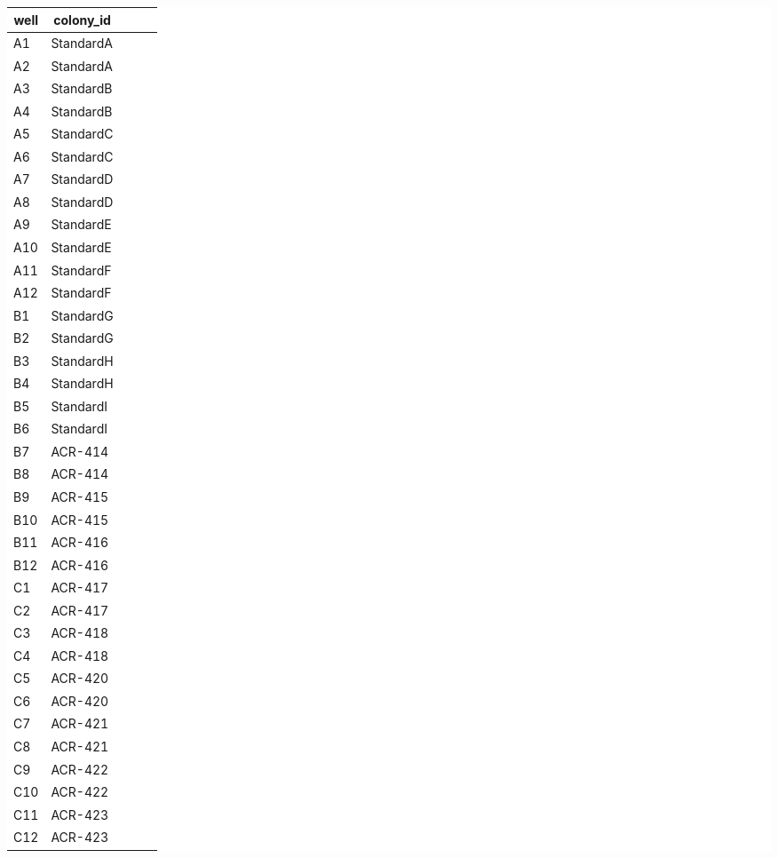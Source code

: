 | well | colony_id |   |   |   |
|------|-----------|---|---|---|
| A1   | StandardA |   |   |   |
| A2   | StandardA |   |   |   |
| A3   | StandardB |   |   |   |
| A4   | StandardB |   |   |   |
| A5   | StandardC |   |   |   |
| A6   | StandardC |   |   |   |
| A7   | StandardD |   |   |   |
| A8   | StandardD |   |   |   |
| A9   | StandardE |   |   |   |
| A10  | StandardE |   |   |   |
| A11  | StandardF |   |   |   |
| A12  | StandardF |   |   |   |
| B1   | StandardG |   |   |   |
| B2   | StandardG |   |   |   |
| B3   | StandardH |   |   |   |
| B4   | StandardH |   |   |   |
| B5   | StandardI |   |   |   |
| B6   | StandardI |   |   |   |
| B7   | ACR-414   |   |   |   |
| B8   | ACR-414   |   |   |   |
| B9   | ACR-415   |   |   |   |
| B10  | ACR-415   |   |   |   |
| B11  | ACR-416   |   |   |   |
| B12  | ACR-416   |   |   |   |
| C1   | ACR-417   |   |   |   |
| C2   | ACR-417   |   |   |   |
| C3   | ACR-418   |   |   |   |
| C4   | ACR-418   |   |   |   |
| C5   | ACR-420   |   |   |   |
| C6   | ACR-420   |   |   |   |
| C7   | ACR-421   |   |   |   |
| C8   | ACR-421   |   |   |   |
| C9   | ACR-422   |   |   |   |
| C10  | ACR-422   |   |   |   |
| C11  | ACR-423   |   |   |   |
| C12  | ACR-423   |   |   |   |